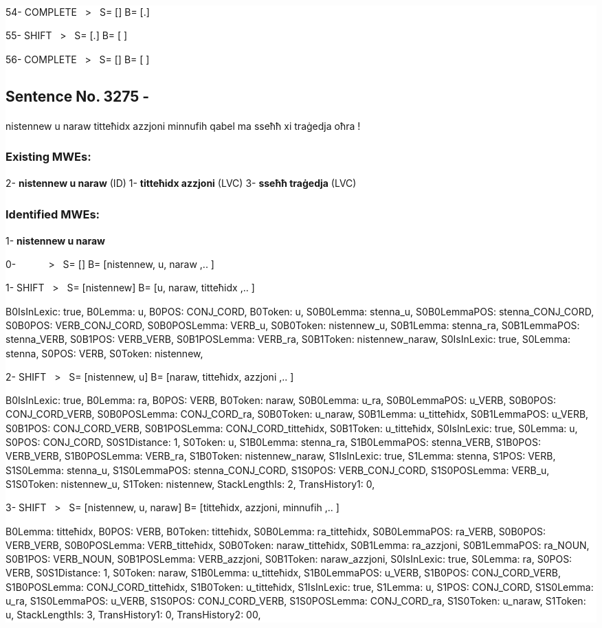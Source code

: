 54- COMPLETE&nbsp;&nbsp;&nbsp;>&nbsp;&nbsp;&nbsp;S= []   B= [.]



55- SHIFT&nbsp;&nbsp;&nbsp;>&nbsp;&nbsp;&nbsp;S= [.]   B= [ ]



56- COMPLETE&nbsp;&nbsp;&nbsp;>&nbsp;&nbsp;&nbsp;S= []   B= [ ]

## Sentence No. 3275 - 
nistennew u naraw titteħidx azzjoni minnufih qabel ma sseħħ xi traġedja oħra ! 
### Existing MWEs: 
2- **nistennew u naraw** (ID)
1- **titteħidx azzjoni** (LVC)
3- **sseħħ traġedja** (LVC)
### Identified MWEs: 
1- **nistennew u naraw** 




0- &nbsp;&nbsp;&nbsp;&nbsp;&nbsp;&nbsp;&nbsp;&nbsp;&nbsp;&nbsp;&nbsp;>&nbsp;&nbsp;&nbsp;S= []   B= [nistennew, u, naraw ,.. ]



1- SHIFT&nbsp;&nbsp;&nbsp;>&nbsp;&nbsp;&nbsp;S= [nistennew]   B= [u, naraw, titteħidx ,.. ]

B0IsInLexic: true, B0Lemma: u, B0POS: CONJ_CORD, B0Token: u, S0B0Lemma: stenna_u, S0B0LemmaPOS: stenna_CONJ_CORD, S0B0POS: VERB_CONJ_CORD, S0B0POSLemma: VERB_u, S0B0Token: nistennew_u, S0B1Lemma: stenna_ra, S0B1LemmaPOS: stenna_VERB, S0B1POS: VERB_VERB, S0B1POSLemma: VERB_ra, S0B1Token: nistennew_naraw, S0IsInLexic: true, S0Lemma: stenna, S0POS: VERB, S0Token: nistennew, 

2- SHIFT&nbsp;&nbsp;&nbsp;>&nbsp;&nbsp;&nbsp;S= [nistennew, u]   B= [naraw, titteħidx, azzjoni ,.. ]

B0IsInLexic: true, B0Lemma: ra, B0POS: VERB, B0Token: naraw, S0B0Lemma: u_ra, S0B0LemmaPOS: u_VERB, S0B0POS: CONJ_CORD_VERB, S0B0POSLemma: CONJ_CORD_ra, S0B0Token: u_naraw, S0B1Lemma: u_titteħidx, S0B1LemmaPOS: u_VERB, S0B1POS: CONJ_CORD_VERB, S0B1POSLemma: CONJ_CORD_titteħidx, S0B1Token: u_titteħidx, S0IsInLexic: true, S0Lemma: u, S0POS: CONJ_CORD, S0S1Distance: 1, S0Token: u, S1B0Lemma: stenna_ra, S1B0LemmaPOS: stenna_VERB, S1B0POS: VERB_VERB, S1B0POSLemma: VERB_ra, S1B0Token: nistennew_naraw, S1IsInLexic: true, S1Lemma: stenna, S1POS: VERB, S1S0Lemma: stenna_u, S1S0LemmaPOS: stenna_CONJ_CORD, S1S0POS: VERB_CONJ_CORD, S1S0POSLemma: VERB_u, S1S0Token: nistennew_u, S1Token: nistennew, StackLengthIs: 2, TransHistory1: 0, 

3- SHIFT&nbsp;&nbsp;&nbsp;>&nbsp;&nbsp;&nbsp;S= [nistennew, u, naraw]   B= [titteħidx, azzjoni, minnufih ,.. ]

B0Lemma: titteħidx, B0POS: VERB, B0Token: titteħidx, S0B0Lemma: ra_titteħidx, S0B0LemmaPOS: ra_VERB, S0B0POS: VERB_VERB, S0B0POSLemma: VERB_titteħidx, S0B0Token: naraw_titteħidx, S0B1Lemma: ra_azzjoni, S0B1LemmaPOS: ra_NOUN, S0B1POS: VERB_NOUN, S0B1POSLemma: VERB_azzjoni, S0B1Token: naraw_azzjoni, S0IsInLexic: true, S0Lemma: ra, S0POS: VERB, S0S1Distance: 1, S0Token: naraw, S1B0Lemma: u_titteħidx, S1B0LemmaPOS: u_VERB, S1B0POS: CONJ_CORD_VERB, S1B0POSLemma: CONJ_CORD_titteħidx, S1B0Token: u_titteħidx, S1IsInLexic: true, S1Lemma: u, S1POS: CONJ_CORD, S1S0Lemma: u_ra, S1S0LemmaPOS: u_VERB, S1S0POS: CONJ_CORD_VERB, S1S0POSLemma: CONJ_CORD_ra, S1S0Token: u_naraw, S1Token: u, StackLengthIs: 3, TransHistory1: 0, TransHistory2: 00, 
